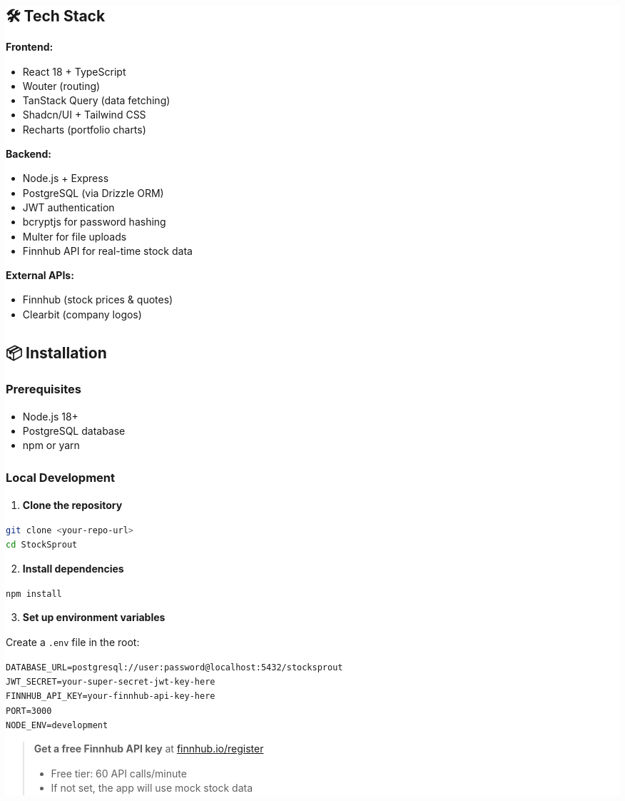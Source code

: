 ## 🛠️ Tech Stack

**Frontend:**
- React 18 + TypeScript
- Wouter (routing)
- TanStack Query (data fetching)
- Shadcn/UI + Tailwind CSS
- Recharts (portfolio charts)

**Backend:**
- Node.js + Express
- PostgreSQL (via Drizzle ORM)
- JWT authentication
- bcryptjs for password hashing
- Multer for file uploads
- Finnhub API for real-time stock data

**External APIs:**
- Finnhub (stock prices & quotes)
- Clearbit (company logos)

## 📦 Installation

### Prerequisites
- Node.js 18+ 
- PostgreSQL database
- npm or yarn

### Local Development

1. **Clone the repository**
```bash
git clone <your-repo-url>
cd StockSprout
```

2. **Install dependencies**
```bash
npm install
```

3. **Set up environment variables**

Create a `.env` file in the root:
```env
DATABASE_URL=postgresql://user:password@localhost:5432/stocksprout
JWT_SECRET=your-super-secret-jwt-key-here
FINNHUB_API_KEY=your-finnhub-api-key-here
PORT=3000
NODE_ENV=development
```

> **Get a free Finnhub API key** at [finnhub.io/register](https://finnhub.io/register)
> - Free tier: 60 API calls/minute
> - If not set, the app will use mock stock data
